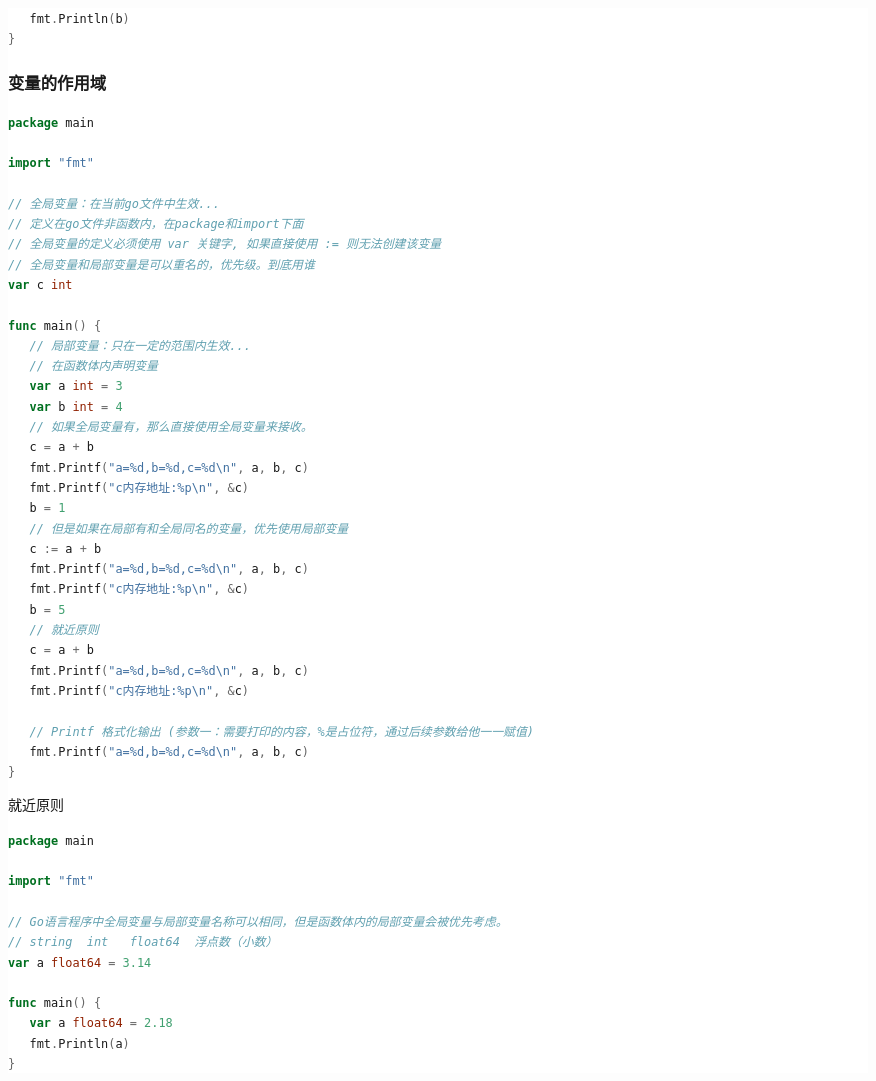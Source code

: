 ```go
   fmt.Println(b)
}
```



### 变量的作用域

```go
package main

import "fmt"

// 全局变量：在当前go文件中生效...
// 定义在go文件非函数内，在package和import下面
// 全局变量的定义必须使用 var 关键字, 如果直接使用 := 则无法创建该变量
// 全局变量和局部变量是可以重名的，优先级。到底用谁
var c int

func main() {
   // 局部变量：只在一定的范围内生效...
   // 在函数体内声明变量
   var a int = 3
   var b int = 4
   // 如果全局变量有，那么直接使用全局变量来接收。
   c = a + b
   fmt.Printf("a=%d,b=%d,c=%d\n", a, b, c)
   fmt.Printf("c内存地址:%p\n", &c)
   b = 1
   // 但是如果在局部有和全局同名的变量，优先使用局部变量
   c := a + b
   fmt.Printf("a=%d,b=%d,c=%d\n", a, b, c)
   fmt.Printf("c内存地址:%p\n", &c)
   b = 5
   // 就近原则
   c = a + b
   fmt.Printf("a=%d,b=%d,c=%d\n", a, b, c)
   fmt.Printf("c内存地址:%p\n", &c)

   // Printf 格式化输出 (参数一：需要打印的内容，%是占位符，通过后续参数给他一一赋值)
   fmt.Printf("a=%d,b=%d,c=%d\n", a, b, c)
}
```

就近原则

```go
package main

import "fmt"

// Go语言程序中全局变量与局部变量名称可以相同，但是函数体内的局部变量会被优先考虑。
// string  int   float64  浮点数（小数）
var a float64 = 3.14

func main() {
   var a float64 = 2.18
   fmt.Println(a)
}
```

